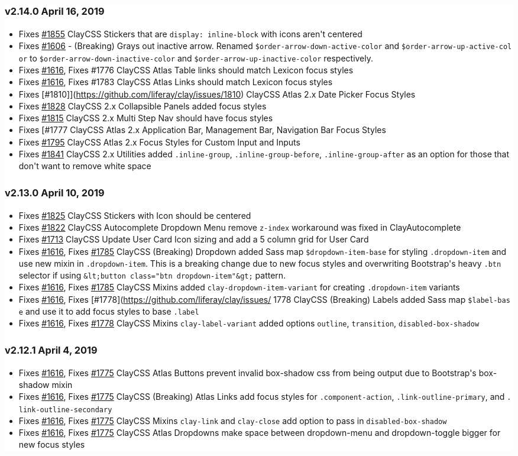 ### v2.14.0 April 16, 2019

* Fixes [#1855](https://github.com/liferay/clay/issues/1855) ClayCSS Stickers that are `display: inline-block` with icons aren't centered
* Fixes [#1606](https://github.com/liferay/clay/issues/1606) - (Breaking) Grays out inactive arrow. Renamed `$order-arrow-down-active-color` and `$order-arrow-up-active-color` to `$order-arrow-down-inactive-color` and `$order-arrow-up-inactive-color` respectively.
* Fixes [#1616](https://github.com/liferay/clay/issues/1616), Fixes #1776 ClayCSS Atlas Table links should match Lexicon focus styles
* Fixes [#1616](https://github.com/liferay/clay/issues/1616), Fixes #1783 ClayCSS Atlas Links should match Lexicon focus styles
* Fixes [#1810]](https://github.com/liferay/clay/issues/1810) ClayCSS Atlas 2.x Date Picker Focus Styles
* Fixes [#1828](https://github.com/liferay/clay/issues/1828) ClayCSS 2.x Collapsible Panels added focus styles
* Fixes [#1815](https://github.com/liferay/clay/issues/1815) ClayCSS 2.x Multi Step Nav should have focus styles
* Fixes [#1777 ClayCSS Atlas 2.x Application Bar, Management Bar, Navigation Bar Focus Styles
* Fixes [#1795](https://github.com/liferay/clay/issues/1795) ClayCSS Atlas 2.x Focus Styles for Custom Input and Inputs
* Fixes [#1841](https://github.com/liferay/clay/issues/1841) ClayCSS 2.x Utilities added `.inline-group`, `.inline-group-before`, `.inline-group-after` as an option for those that don't want to remove white space

### v2.13.0 April 10, 2019

* Fixes [#1825](https://github.com/liferay/clay/issues/1825) ClayCSS Stickers with Icon should be centered
* Fixes [#1822](https://github.com/liferay/clay/issues/1822) ClayCSS Autocomplete Dropdown Menu remove `z-index` workaround was fixed in ClayAutocomplete
* Fixes [#1713](https://github.com/liferay/clay/issues/1713) ClayCSS Update User Card Icon sizing and add a 5 column grid for User Card
* Fixes [#1616](https://github.com/liferay/clay/issues/1616), Fixes [#1785](https://github.com/liferay/clay/issues/1785) ClayCSS (Breaking) Dropdown added Sass map `$dropdown-item-base` for styling `.dropdown-item` and use new mixin in `.dropdown-item`. This is a breaking change due to new focus styles and overwriting Bootstrap's heavy `.btn` selector if using `&lt;button class="btn dropdown-item"&gt;` pattern.
* Fixes [#1616](https://github.com/liferay/clay/issues/1616), Fixes [#1785](https://github.com/liferay/clay/issues/1785) ClayCSS Mixins added `clay-dropdown-item-variant` for creating `.dropdown-item` variants
* Fixes [#1616](https://github.com/liferay/clay/issues/1616), Fixes [#1778](https://github.com/liferay/clay/issues/
1778 ClayCSS (Breaking) Labels added Sass map `$label-base` and use it to add focus styles to base `.label`
* Fixes [#1616](https://github.com/liferay/clay/issues/1616), Fixes [#1778](https://github.com/liferay/clay/issues/1778) ClayCSS Mixins `clay-label-variant` added options `outline`, `transition`, `disabled-box-shadow`

### v2.12.1 April 4, 2019

* Fixes [#1616](https://github.com/liferay/clay/issues/1616), Fixes [#1775](https://github.com/liferay/clay/issues/1775) ClayCSS Atlas Buttons prevent invalid box-shadow css from being output due to Bootstrap's box-shadow mixin
* Fixes [#1616](https://github.com/liferay/clay/issues/1616), Fixes [#1775](https://github.com/liferay/clay/issues/1775) ClayCSS (Breaking) Atlas Links add focus styles for `.component-action`, `.link-outline-primary`, and `.link-outline-secondary`
* Fixes [#1616](https://github.com/liferay/clay/issues/1616), Fixes [#1775](https://github.com/liferay/clay/issues/1775) ClayCSS Mixins `clay-link` and `clay-close` add option to pass in `disabled-box-shadow`
* Fixes [#1616](https://github.com/liferay/clay/issues/1616), Fixes [#1775](https://github.com/liferay/clay/issues/1775) ClayCSS Atlas Dropdowns make space between dropdown-menu and dropdown-toggle bigger for new focus styles